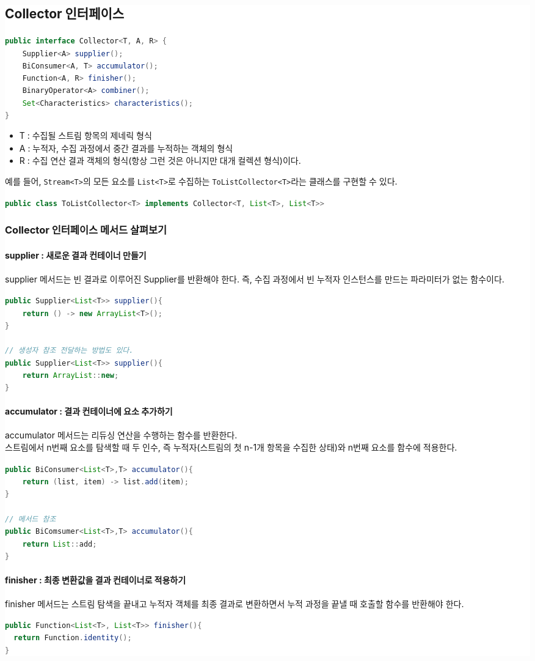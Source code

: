 ## Collector 인터페이스
```java
public interface Collector<T, A, R> {
    Supplier<A> supplier();
    BiConsumer<A, T> accumulator();
    Function<A, R> finisher();
    BinaryOperator<A> combiner();
    Set<Characteristics> characteristics();
}
```
- T : 수집될 스트림 항목의 제네릭 형식
- A : 누적자, 수집 과정에서 중간 결과를 누적하는 객체의 형식
- R : 수집 연산 결과 객체의 형식(항상 그런 것은 아니지만 대개 컬렉션 형식)이다.

예를 들어, `Stream<T>`의 모든 요소를 `List<T>`로 수집하는 `ToListCollector<T>`라는 클래스를 구현할 수 있다.
```java
public class ToListCollector<T> implements Collector<T, List<T>, List<T>>
```
### Collector 인터페이스 메서드 살펴보기
#### supplier : 새로운 결과 컨테이너 만들기
supplier 메서드는 빈 결과로 이루어진 Supplier를 반환해야 한다. 즉, 수집 과정에서 빈 누적자 인스턴스를 만드는 파라미터가 없는 함수이다. <br>
```java
public Supplier<List<T>> supplier(){
    return () -> new ArrayList<T>();
}

// 생성자 참조 전달하는 방법도 있다. 
public Supplier<List<T>> supplier(){
    return ArrayList::new;
}
```
#### accumulator : 결과 컨테이너에 요소 추가하기 
accumulator 메서드는 리듀싱 연산을 수행하는 함수를 반환한다. <br>
스트림에서 n번째 요소를 탐색할 때 두 인수, 즉 누적자(스트림의 첫 n-1개 항목을 수집한 상태)와 n번째 요소를 함수에 적용한다. 
```java
public BiConsumer<List<T>,T> accumulator(){
    return (list, item) -> list.add(item);
}

// 메서드 참조 
public BiComsumer<List<T>,T> accumulator(){
    return List::add;
}
```

#### finisher : 최종 변환값을 결과 컨테이너로 적용하기 
finisher 메서드는 스트림 탐색을 끝내고 누적자 객체를 최종 결과로 변환하면서 누적 과정을 끝낼 때 호출할 함수를 반환해야 한다. 
```java
public Function<List<T>, List<T>> finisher(){
  return Function.identity();
}
```
